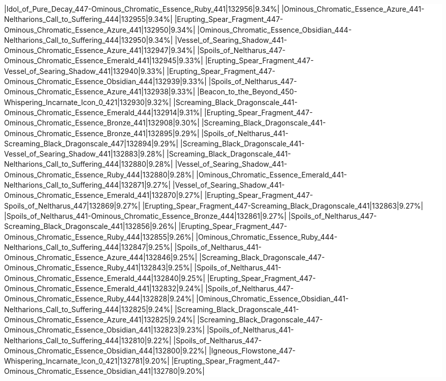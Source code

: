 |Idol_of_Pure_Decay_447-Ominous_Chromatic_Essence_Ruby_441|132956|9.34%|
|Ominous_Chromatic_Essence_Azure_441-Neltharions_Call_to_Suffering_444|132955|9.34%|
|Erupting_Spear_Fragment_447-Ominous_Chromatic_Essence_Azure_441|132950|9.34%|
|Ominous_Chromatic_Essence_Obsidian_444-Neltharions_Call_to_Suffering_444|132950|9.34%|
|Vessel_of_Searing_Shadow_441-Ominous_Chromatic_Essence_Azure_441|132947|9.34%|
|Spoils_of_Neltharus_447-Ominous_Chromatic_Essence_Emerald_441|132945|9.33%|
|Erupting_Spear_Fragment_447-Vessel_of_Searing_Shadow_441|132940|9.33%|
|Erupting_Spear_Fragment_447-Ominous_Chromatic_Essence_Obsidian_444|132939|9.33%|
|Spoils_of_Neltharus_447-Ominous_Chromatic_Essence_Azure_441|132938|9.33%|
|Beacon_to_the_Beyond_450-Whispering_Incarnate_Icon_0_421|132930|9.32%|
|Screaming_Black_Dragonscale_441-Ominous_Chromatic_Essence_Emerald_444|132914|9.31%|
|Erupting_Spear_Fragment_447-Ominous_Chromatic_Essence_Bronze_441|132908|9.30%|
|Screaming_Black_Dragonscale_441-Ominous_Chromatic_Essence_Bronze_441|132895|9.29%|
|Spoils_of_Neltharus_441-Screaming_Black_Dragonscale_447|132894|9.29%|
|Screaming_Black_Dragonscale_441-Vessel_of_Searing_Shadow_441|132883|9.28%|
|Screaming_Black_Dragonscale_441-Neltharions_Call_to_Suffering_444|132880|9.28%|
|Vessel_of_Searing_Shadow_441-Ominous_Chromatic_Essence_Ruby_444|132880|9.28%|
|Ominous_Chromatic_Essence_Emerald_441-Neltharions_Call_to_Suffering_444|132871|9.27%|
|Vessel_of_Searing_Shadow_441-Ominous_Chromatic_Essence_Emerald_441|132870|9.27%|
|Erupting_Spear_Fragment_447-Spoils_of_Neltharus_447|132869|9.27%|
|Erupting_Spear_Fragment_447-Screaming_Black_Dragonscale_441|132863|9.27%|
|Spoils_of_Neltharus_441-Ominous_Chromatic_Essence_Bronze_444|132861|9.27%|
|Spoils_of_Neltharus_447-Screaming_Black_Dragonscale_441|132856|9.26%|
|Erupting_Spear_Fragment_447-Ominous_Chromatic_Essence_Ruby_444|132855|9.26%|
|Ominous_Chromatic_Essence_Ruby_444-Neltharions_Call_to_Suffering_444|132847|9.25%|
|Spoils_of_Neltharus_441-Ominous_Chromatic_Essence_Azure_444|132846|9.25%|
|Screaming_Black_Dragonscale_447-Ominous_Chromatic_Essence_Ruby_441|132843|9.25%|
|Spoils_of_Neltharus_441-Ominous_Chromatic_Essence_Emerald_444|132840|9.25%|
|Erupting_Spear_Fragment_447-Ominous_Chromatic_Essence_Emerald_441|132832|9.24%|
|Spoils_of_Neltharus_447-Ominous_Chromatic_Essence_Ruby_444|132828|9.24%|
|Ominous_Chromatic_Essence_Obsidian_441-Neltharions_Call_to_Suffering_444|132825|9.24%|
|Screaming_Black_Dragonscale_441-Ominous_Chromatic_Essence_Azure_441|132825|9.24%|
|Screaming_Black_Dragonscale_447-Ominous_Chromatic_Essence_Obsidian_441|132823|9.23%|
|Spoils_of_Neltharus_441-Neltharions_Call_to_Suffering_444|132810|9.22%|
|Spoils_of_Neltharus_447-Ominous_Chromatic_Essence_Obsidian_444|132800|9.22%|
|Igneous_Flowstone_447-Whispering_Incarnate_Icon_0_421|132781|9.20%|
|Erupting_Spear_Fragment_447-Ominous_Chromatic_Essence_Obsidian_441|132780|9.20%|